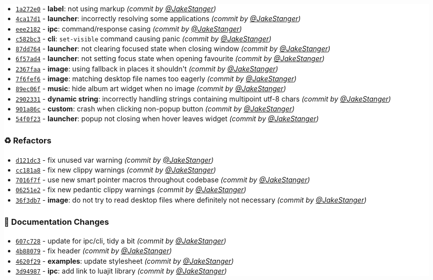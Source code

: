 - [`1a272e0`](https://github.com/JakeStanger/ironbar/commit/1a272e00fbeca4b5e39b527ffed439bc51fd4080) - **label**: not using markup *(commit by [@JakeStanger](https://github.com/JakeStanger))*
- [`4ca17d1`](https://github.com/JakeStanger/ironbar/commit/4ca17d1337acfbbc21c04058d97f689a1cce60a6) - **launcher**: incorrectly resolving some applications *(commit by [@JakeStanger](https://github.com/JakeStanger))*
- [`eee2182`](https://github.com/JakeStanger/ironbar/commit/eee2182ab90fdc22cd05da9417cbee17e4c67088) - **ipc**: command/response casing *(commit by [@JakeStanger](https://github.com/JakeStanger))*
- [`c582bc3`](https://github.com/JakeStanger/ironbar/commit/c582bc33905702a9ebe323e6dfa9413485f48fb7) - **cli**: `set-visible` command causing panic *(commit by [@JakeStanger](https://github.com/JakeStanger))*
- [`87dd764`](https://github.com/JakeStanger/ironbar/commit/87dd7646fc9223ac7e67842934f3bd104b4eea80) - **launcher**: not clearing focused state when closing window *(commit by [@JakeStanger](https://github.com/JakeStanger))*
- [`6f57ad4`](https://github.com/JakeStanger/ironbar/commit/6f57ad47ac30348c0ae2b7dba35d5ffdbf96f72d) - **launcher**: not setting focus state when opening favourite *(commit by [@JakeStanger](https://github.com/JakeStanger))*
- [`2367faa`](https://github.com/JakeStanger/ironbar/commit/2367faab0440327620052de845c6a0d3032f2f05) - **image**: using fallback in places it shouldn't *(commit by [@JakeStanger](https://github.com/JakeStanger))*
- [`7f6fef6`](https://github.com/JakeStanger/ironbar/commit/7f6fef6338d7a8c909f3224b32426dfc2aacc295) - **image**: matching desktop file names too eagerly *(commit by [@JakeStanger](https://github.com/JakeStanger))*
- [`89ec06f`](https://github.com/JakeStanger/ironbar/commit/89ec06fc7b252052f96e45f5d0f6d6504878a13a) - **music**: hide album art widget when no image *(commit by [@JakeStanger](https://github.com/JakeStanger))*
- [`2902331`](https://github.com/JakeStanger/ironbar/commit/2902331af00f2e52fdea06964fbd89d72fe2ebbb) - **dynamic string**: incorrectly handling strings containing multipoint utf-8 chars *(commit by [@JakeStanger](https://github.com/JakeStanger))*
- [`901a86c`](https://github.com/JakeStanger/ironbar/commit/901a86caa491648268f0618e17a25b978552db0c) - **custom**: crash when clicking non-popup button *(commit by [@JakeStanger](https://github.com/JakeStanger))*
- [`54f0f23`](https://github.com/JakeStanger/ironbar/commit/54f0f232f208602699e5021942c3d0f3947ca6de) - **launcher**: popup not closing when hover leaves widget *(commit by [@JakeStanger](https://github.com/JakeStanger))*

### :recycle: Refactors
- [`d121dc3`](https://github.com/JakeStanger/ironbar/commit/d121dc3d1e9468a67deb528c35fc3897c3840f77) - fix unused var warning *(commit by [@JakeStanger](https://github.com/JakeStanger))*
- [`cc181a8`](https://github.com/JakeStanger/ironbar/commit/cc181a8b6d0ac1cccd4ed2f9f420c138ed5383d2) - fix new clippy warnings *(commit by [@JakeStanger](https://github.com/JakeStanger))*
- [`7016f7f`](https://github.com/JakeStanger/ironbar/commit/7016f7f79e7e29a3318b535ba224aa78bd91688a) - use new smart pointer macros throughout codebase *(commit by [@JakeStanger](https://github.com/JakeStanger))*
- [`06251e2`](https://github.com/JakeStanger/ironbar/commit/06251e293e8f56e1897fed80335f114fdea57183) - fix new pedantic clippy warnings *(commit by [@JakeStanger](https://github.com/JakeStanger))*
- [`36f3db7`](https://github.com/JakeStanger/ironbar/commit/36f3db741178b959070ee90bcd6448e1b2a6ef26) - **image**: do not try to read desktop files where definitely not necessary *(commit by [@JakeStanger](https://github.com/JakeStanger))*

### :memo: Documentation Changes
- [`607c728`](https://github.com/JakeStanger/ironbar/commit/607c7285d7e01265a8c8417e2941b2099e61aa42) - update for ipc/cli, tidy a bit *(commit by [@JakeStanger](https://github.com/JakeStanger))*
- [`4b88079`](https://github.com/JakeStanger/ironbar/commit/4b88079561e5c9fec63480afe56a1f89c76dc094) - fix header *(commit by [@JakeStanger](https://github.com/JakeStanger))*
- [`4620f29`](https://github.com/JakeStanger/ironbar/commit/4620f29d381394aef8b241b03009ef8c3b8d0145) - **examples**: update stylesheet *(commit by [@JakeStanger](https://github.com/JakeStanger))*
- [`3d94987`](https://github.com/JakeStanger/ironbar/commit/3d949874de90b0e5c06cb62726629133d0ea76e3) - **ipc**: add link to luajit library *(commit by [@JakeStanger](https://github.com/JakeStanger))*
